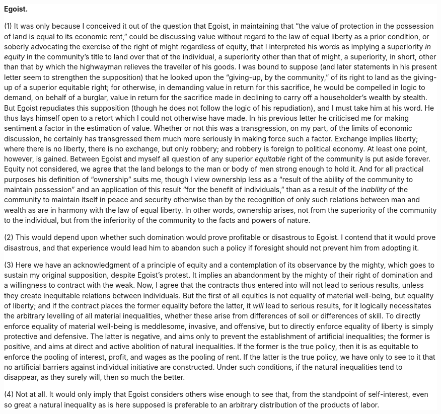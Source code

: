 **Egoist.**

(1) It was only because I conceived it out of the question that Egoist, in maintaining that “the value of protection in the possession of land is equal to its economic rent,” could be discussing value without regard to the law of equal liberty as a prior condition, or soberly advocating the exercise of the right of might regardless of equity, that I interpreted his words as implying a superiority *in equity* in the community’s title to land over that of the individual, a superiority other than that of might, a superiority, in short, other than that by which the highwayman relieves the traveller of his goods. I was bound to suppose (and later statements in his present letter seem to strengthen the supposition) that he looked upon the “giving-up, by the community,” of its right to land as the giving-up of a superior equitable right; for otherwise, in demanding value in return for this sacrifice, he would be compelled in logic to demand, on behalf of a burglar, value in return for the sacrifice made in declining to carry off a householder’s wealth by stealth. But Egoist repudiates this supposition (though he does not follow the logic of his repudiation), and I must take him at his word. He thus lays himself open to a retort which I could not otherwise have made. In his previous letter he criticised me for making sentiment a factor in the estimation of value. Whether or not this was a transgression, on my part, of the limits of economic discussion, he certainly has transgressed them much more seriously in making force such a factor. Exchange implies liberty; where there is no liberty, there is no exchange, but only robbery; and robbery is foreign to political economy. At least one point, however, is gained. Between Egoist and myself all question of any superior *equitable* right of the community is put aside forever. Equity not considered, we agree that the land belongs to the man or body of men strong enough to hold it. And for all practical purposes his definition of “ownership” suits me, though I view ownership less as a “result of the ability of the community to maintain possession” and an application of this result “for the benefit of individuals,” than as a result of the *inability* of the community to maintain itself in peace and security otherwise than by the recognition of only such relations between man and wealth as are in harmony with the law of equal liberty. In other words, ownership arises, not from the superiority of the community to the individual, but from the inferiority of the community to the facts and powers of nature.

(2) This would depend upon whether such domination would prove profitable or disastrous to Egoist. I contend that it would prove disastrous, and that experience would lead him to abandon such a policy if foresight should not prevent him from adopting it.

(3) Here we have an acknowledgment of a principle of equity and a contemplation of its observance by the mighty, which goes to sustain my original supposition, despite Egoist’s protest. It implies an abandonment by the mighty of their right of domination and a willingness to contract with the weak. Now, I agree that the contracts thus entered into will not lead to serious results, unless they create inequitable relations between individuals. But the first of all equities is not equality of material well-being, but equality of liberty; and if the contract places the former equality before the latter, it *will* lead to serious results, for it logically necessitates the arbitrary levelling of all material inequalities, whether these arise from differences of soil or differences of skill. To directly enforce equality of material well-being is meddlesome, invasive, and offensive, but to directly enforce equality of liberty is simply protective and defensive. The latter is negative, and aims only to prevent the establishment of artificial inequalities; the former is positive, and aims at direct and active abolition of natural inequalities. If the former is the true policy, then it is as equitable to enforce the pooling of interest, profit, and wages as the pooling of rent. If the latter is the true policy, we have only to see to it that no artificial barriers against individual initiative are constructed. Under such conditions, if the natural inequalities tend to disappear, as they surely will, then so much the better.

(4) Not at all. It would only imply that Egoist considers others wise enough to see that, from the standpoint of self-interest, even so great a natural inequality as is here supposed is preferable to an arbitrary distribution of the products of labor.
